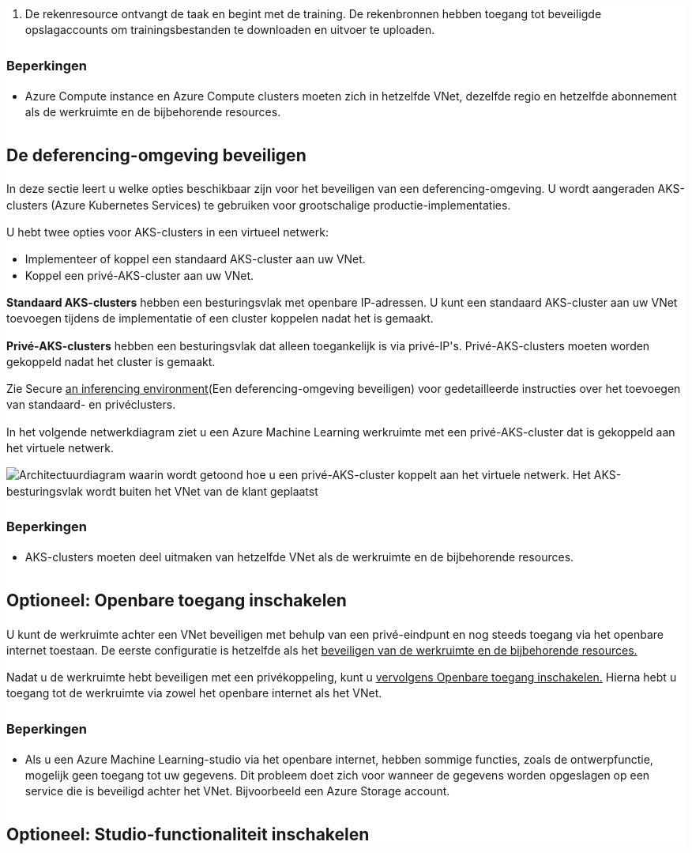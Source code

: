 1. De rekenresource ontvangt de taak en begint met de training. De rekenbronnen hebben toegang tot beveiligde opslagaccounts om trainingsbestanden te downloaden en uitvoer te uploaden.

### <a name="limitations"></a>Beperkingen

- Azure Compute instance en Azure Compute clusters moeten zich in hetzelfde VNet, dezelfde regio en hetzelfde abonnement als de werkruimte en de bijbehorende resources. 

## <a name="secure-the-inferencing-environment"></a>De deferencing-omgeving beveiligen

In deze sectie leert u welke opties beschikbaar zijn voor het beveiligen van een deferencing-omgeving. U wordt aangeraden AKS-clusters (Azure Kubernetes Services) te gebruiken voor grootschalige productie-implementaties.

U hebt twee opties voor AKS-clusters in een virtueel netwerk:

- Implementeer of koppel een standaard AKS-cluster aan uw VNet.
- Koppel een privé-AKS-cluster aan uw VNet.

**Standaard AKS-clusters** hebben een besturingsvlak met openbare IP-adressen. U kunt een standaard AKS-cluster aan uw VNet toevoegen tijdens de implementatie of een cluster koppelen nadat het is gemaakt.

**Privé-AKS-clusters** hebben een besturingsvlak dat alleen toegankelijk is via privé-IP's. Privé-AKS-clusters moeten worden gekoppeld nadat het cluster is gemaakt.

Zie Secure [an inferencing environment](how-to-secure-inferencing-vnet.md)(Een deferencing-omgeving beveiligen) voor gedetailleerde instructies over het toevoegen van standaard- en privéclusters. 

In het volgende netwerkdiagram ziet u een Azure Machine Learning werkruimte met een privé-AKS-cluster dat is gekoppeld aan het virtuele netwerk.

![Architectuurdiagram waarin wordt getoond hoe u een privé-AKS-cluster koppelt aan het virtuele netwerk. Het AKS-besturingsvlak wordt buiten het VNet van de klant geplaatst](./media/how-to-network-security-overview/secure-inferencing-environment.png)

### <a name="limitations"></a>Beperkingen
- AKS-clusters moeten deel uitmaken van hetzelfde VNet als de werkruimte en de bijbehorende resources. 

## <a name="optional-enable-public-access"></a>Optioneel: Openbare toegang inschakelen

U kunt de werkruimte achter een VNet beveiligen met behulp van een privé-eindpunt en nog steeds toegang via het openbare internet toestaan. De eerste configuratie is hetzelfde als het [beveiligen van de werkruimte en de bijbehorende resources.](#secure-the-workspace-and-associated-resources) 

Nadat u de werkruimte hebt beveiligen met een privékoppeling, kunt u [vervolgens Openbare toegang inschakelen.](how-to-configure-private-link.md#enable-public-access) Hierna hebt u toegang tot de werkruimte via zowel het openbare internet als het VNet.

### <a name="limitations"></a>Beperkingen

- Als u een Azure Machine Learning-studio via het openbare internet, hebben sommige functies, zoals de ontwerpfunctie, mogelijk geen toegang tot uw gegevens. Dit probleem doet zich voor wanneer de gegevens worden opgeslagen op een service die is beveiligd achter het VNet. Bijvoorbeeld een Azure Storage account.
## <a name="optional-enable-studio-functionality"></a>Optioneel: Studio-functionaliteit inschakelen
